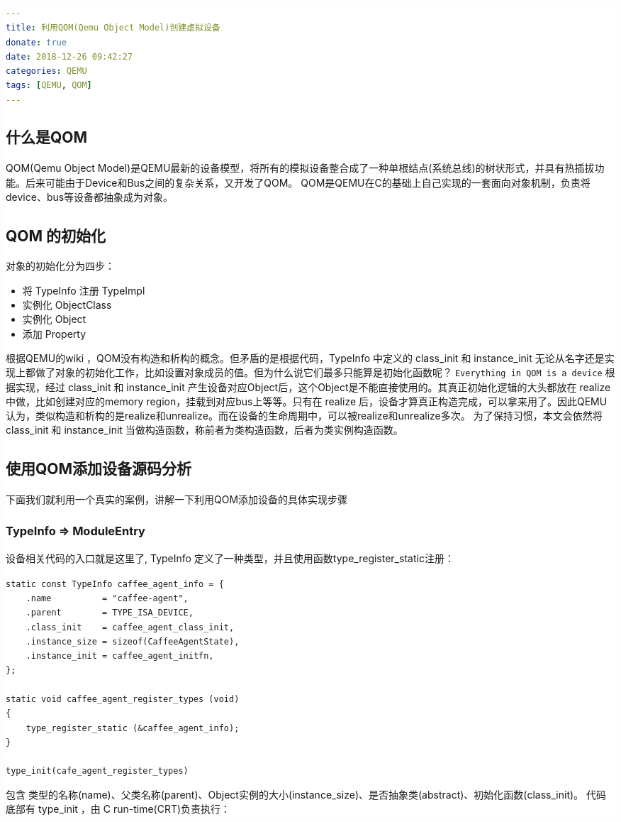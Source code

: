 ```yaml
---
title: 利用QOM(Qemu Object Model)创建虚拟设备
donate: true
date: 2018-12-26 09:42:27
categories: QEMU
tags: [QEMU, QOM]
---
```


## 什么是QOM
QOM(Qemu Object Model)是QEMU最新的设备模型，将所有的模拟设备整合成了一种单根结点(系统总线)的树状形式，并具有热插拔功能。后来可能由于Device和Bus之间的复杂关系，又开发了QOM。
QOM是QEMU在C的基础上自己实现的一套面向对象机制，负责将device、bus等设备都抽象成为对象。
## QOM 的初始化
对象的初始化分为四步：
+ 将 TypeInfo 注册 TypeImpl
+ 实例化 ObjectClass
+ 实例化 Object
+ 添加 Property

根据QEMU的wiki ，QOM没有构造和析构的概念。但矛盾的是根据代码，TypeInfo 中定义的 class_init 和 instance_init 无论从名字还是实现上都做了对象的初始化工作，比如设置对象成员的值。但为什么说它们最多只能算是初始化函数呢？
`Everything in QOM is a device`
根据实现，经过 class_init 和 instance_init 产生设备对应Object后，这个Object是不能直接使用的。其真正初始化逻辑的大头都放在 realize 中做，比如创建对应的memory region，挂载到对应bus上等等。只有在 realize 后，设备才算真正构造完成，可以拿来用了。因此QEMU认为，类似构造和析构的是realize和unrealize。而在设备的生命周期中，可以被realize和unrealize多次。
为了保持习惯，本文会依然将 class_init 和 instance_init 当做构造函数，称前者为类构造函数，后者为类实例构造函数。
## 使用QOM添加设备源码分析
下面我们就利用一个真实的案例，讲解一下利用QOM添加设备的具体实现步骤
### TypeInfo => ModuleEntry

设备相关代码的入口就是这里了, TypeInfo 定义了一种类型，并且使用函数type_register_static注册：

```
static const TypeInfo caffee_agent_info = {
    .name          = "caffee-agent",
    .parent        = TYPE_ISA_DEVICE,
    .class_init    = caffee_agent_class_init,
    .instance_size = sizeof(CaffeeAgentState),
    .instance_init = caffee_agent_initfn,
};
                                             
static void caffee_agent_register_types (void)
{
    type_register_static (&caffee_agent_info);
}

type_init(cafe_agent_register_types)
```
包含 类型的名称(name)、父类名称(parent)、Object实例的大小(instance_size)、是否抽象类(abstract)、初始化函数(class_init)。
代码底部有 type_init ，由 C run-time(CRT)负责执行：
